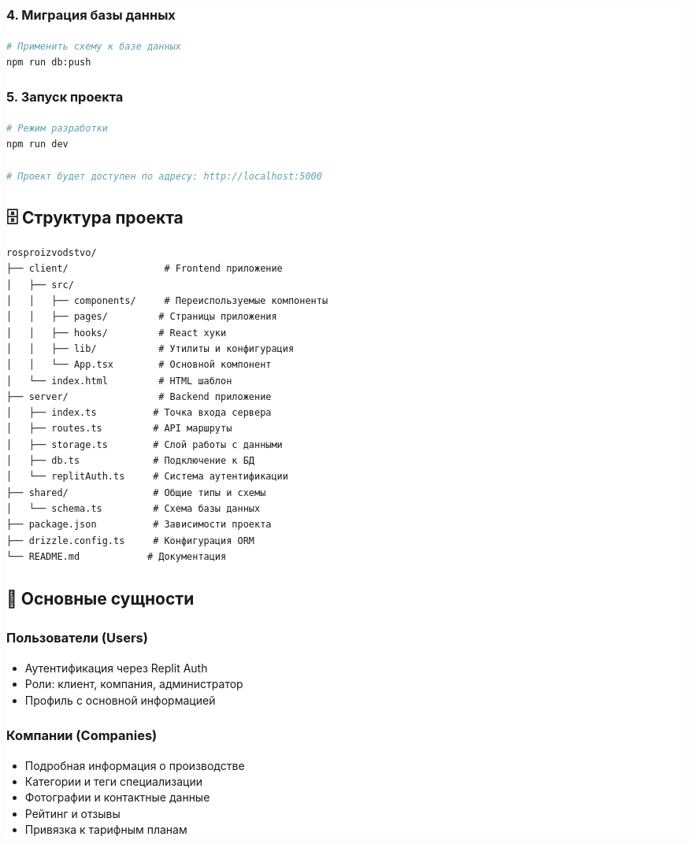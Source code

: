 ### 4. Миграция базы данных

```bash
# Применить схему к базе данных
npm run db:push
```

### 5. Запуск проекта

```bash
# Режим разработки
npm run dev

# Проект будет доступен по адресу: http://localhost:5000
```

## 🗄 Структура проекта

```
rosproizvodstvo/
├── client/                 # Frontend приложение
│   ├── src/
│   │   ├── components/     # Переиспользуемые компоненты
│   │   ├── pages/         # Страницы приложения
│   │   ├── hooks/         # React хуки
│   │   ├── lib/           # Утилиты и конфигурация
│   │   └── App.tsx        # Основной компонент
│   └── index.html         # HTML шаблон
├── server/                # Backend приложение
│   ├── index.ts          # Точка входа сервера
│   ├── routes.ts         # API маршруты
│   ├── storage.ts        # Слой работы с данными
│   ├── db.ts             # Подключение к БД
│   └── replitAuth.ts     # Система аутентификации
├── shared/               # Общие типы и схемы
│   └── schema.ts         # Схема базы данных
├── package.json          # Зависимости проекта
├── drizzle.config.ts     # Конфигурация ORM
└── README.md            # Документация
```

## 🎯 Основные сущности

### Пользователи (Users)
- Аутентификация через Replit Auth
- Роли: клиент, компания, администратор
- Профиль с основной информацией

### Компании (Companies)
- Подробная информация о производстве
- Категории и теги специализации
- Фотографии и контактные данные
- Рейтинг и отзывы
- Привязка к тарифным планам
